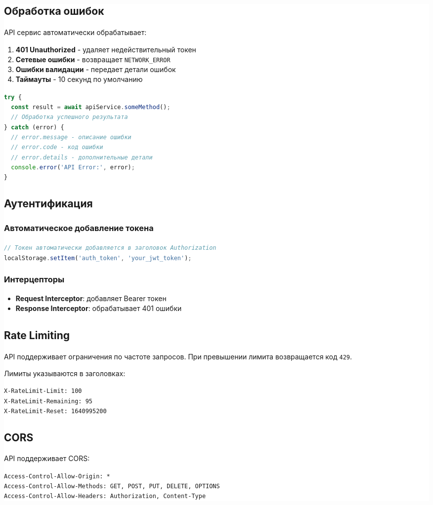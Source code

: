 ## Обработка ошибок

API сервис автоматически обрабатывает:

1. **401 Unauthorized** - удаляет недействительный токен
2. **Сетевые ошибки** - возвращает `NETWORK_ERROR`
3. **Ошибки валидации** - передает детали ошибок
4. **Таймауты** - 10 секунд по умолчанию

```typescript
try {
  const result = await apiService.someMethod();
  // Обработка успешного результата
} catch (error) {
  // error.message - описание ошибки
  // error.code - код ошибки
  // error.details - дополнительные детали
  console.error('API Error:', error);
}
```

## Аутентификация

### Автоматическое добавление токена
```typescript
// Токен автоматически добавляется в заголовок Authorization
localStorage.setItem('auth_token', 'your_jwt_token');
```

### Интерцепторы
- **Request Interceptor**: добавляет Bearer токен
- **Response Interceptor**: обрабатывает 401 ошибки

## Rate Limiting

API поддерживает ограничения по частоте запросов. При превышении лимита возвращается код `429`.

Лимиты указываются в заголовках:
```
X-RateLimit-Limit: 100
X-RateLimit-Remaining: 95
X-RateLimit-Reset: 1640995200
```

## CORS

API поддерживает CORS:
```
Access-Control-Allow-Origin: *
Access-Control-Allow-Methods: GET, POST, PUT, DELETE, OPTIONS
Access-Control-Allow-Headers: Authorization, Content-Type
```
